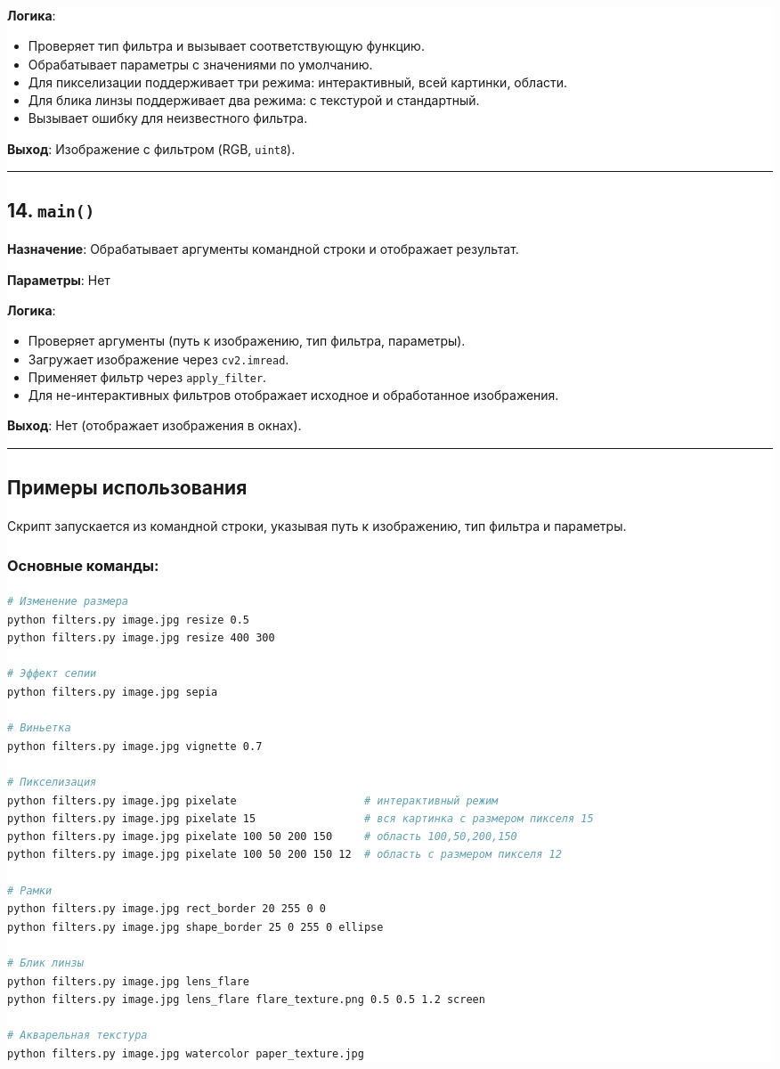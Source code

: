 **Логика**:
- Проверяет тип фильтра и вызывает соответствующую функцию.
- Обрабатывает параметры с значениями по умолчанию.
- Для пикселизации поддерживает три режима: интерактивный, всей картинки, области.
- Для блика линзы поддерживает два режима: с текстурой и стандартный.
- Вызывает ошибку для неизвестного фильтра.

**Выход**: Изображение с фильтром (RGB, `uint8`).

---

## 14. `main()`
**Назначение**: Обрабатывает аргументы командной строки и отображает результат.

**Параметры**: Нет

**Логика**:
- Проверяет аргументы (путь к изображению, тип фильтра, параметры).
- Загружает изображение через `cv2.imread`.
- Применяет фильтр через `apply_filter`.
- Для не-интерактивных фильтров отображает исходное и обработанное изображения.

**Выход**: Нет (отображает изображения в окнах).

---

## Примеры использования

Скрипт запускается из командной строки, указывая путь к изображению, тип фильтра и параметры.

### Основные команды:
```bash
# Изменение размера
python filters.py image.jpg resize 0.5
python filters.py image.jpg resize 400 300

# Эффект сепии
python filters.py image.jpg sepia

# Виньетка
python filters.py image.jpg vignette 0.7

# Пикселизация
python filters.py image.jpg pixelate                    # интерактивный режим
python filters.py image.jpg pixelate 15                 # вся картинка с размером пикселя 15
python filters.py image.jpg pixelate 100 50 200 150     # область 100,50,200,150
python filters.py image.jpg pixelate 100 50 200 150 12  # область с размером пикселя 12

# Рамки
python filters.py image.jpg rect_border 20 255 0 0
python filters.py image.jpg shape_border 25 0 255 0 ellipse

# Блик линзы
python filters.py image.jpg lens_flare
python filters.py image.jpg lens_flare flare_texture.png 0.5 0.5 1.2 screen

# Акварельная текстура
python filters.py image.jpg watercolor paper_texture.jpg
